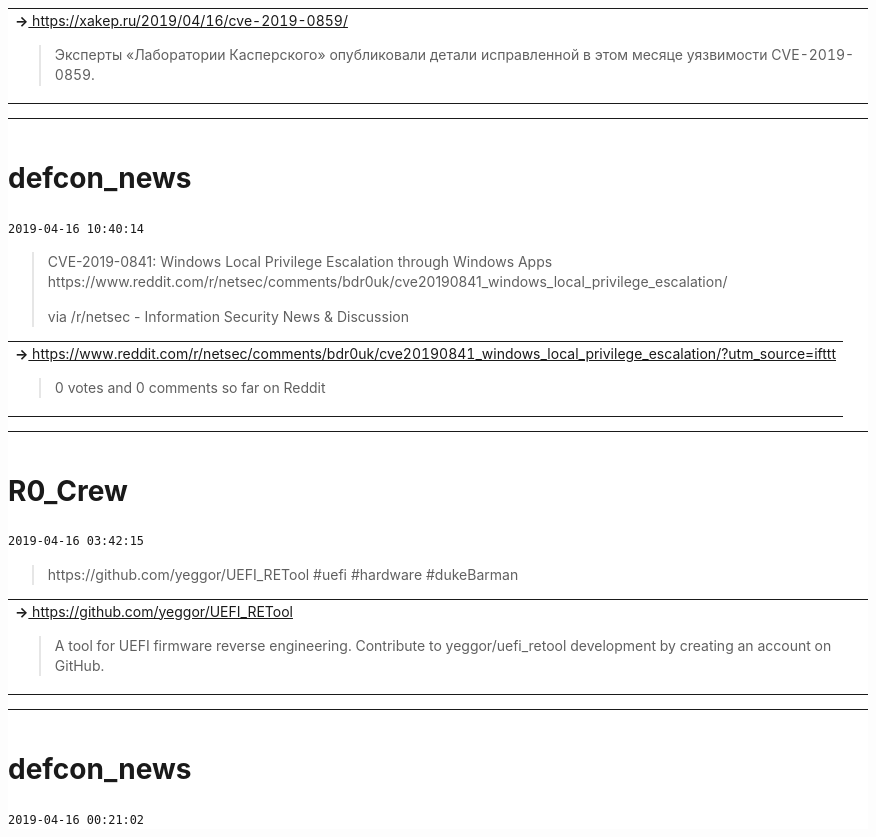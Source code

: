 <table><tr><td><b>→</b><a href="https://xakep.ru/2019/04/16/cve-2019-0859/">
https://xakep.ru/2019/04/16/cve-2019-0859/
</a>
<blockquote>
Эксперты «Лаборатории Касперского» опубликовали детали исправленной в этом месяце уязвимости CVE-2019-0859.
</blockquote>
</td></tr></table>

---

# defcon_news
`2019-04-16 10:40:14`

<blockquote>
CVE-2019-0841: Windows Local Privilege Escalation through Windows Apps
https://www.reddit.com/r/netsec/comments/bdr0uk/cve20190841_windows_local_privilege_escalation/

via /r/netsec - Information Security News &amp; Discussion
</blockquote>

<table><tr><td><b>→</b><a href="https://www.reddit.com/r/netsec/comments/bdr0uk/cve20190841_windows_local_privilege_escalation/?utm_source=ifttt">
https://www.reddit.com/r/netsec/comments/bdr0uk/cve20190841_windows_local_privilege_escalation/?utm_source=ifttt
</a>
<blockquote>
0 votes and 0 comments so far on Reddit
</blockquote>
</td></tr></table>

---

# R0_Crew
`2019-04-16 03:42:15`

<blockquote>
https://github.com/yeggor/UEFI_RETool &#35;uefi &#35;hardware &#35;dukeBarman
</blockquote>

<table><tr><td><b>→</b><a href="https://github.com/yeggor/UEFI_RETool">
https://github.com/yeggor/UEFI_RETool
</a>
<blockquote>
A tool for UEFI firmware reverse engineering. Contribute to yeggor/uefi_retool development by creating an account on GitHub.
</blockquote>
</td></tr></table>

---

# defcon_news
`2019-04-16 00:21:02`
